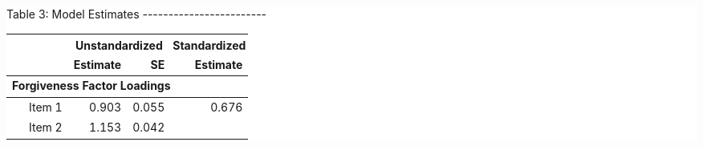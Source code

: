 </table>
Table 3: Model Estimates
------------------------

<table class="table table-striped" style="margin-left: auto; margin-right: auto;">
<thead>
<tr>
<th style="border-bottom:hidden">
</th>
<th style="text-align:center; border-bottom:hidden; padding-bottom:0; padding-left:3px;padding-right:3px;" colspan="2">
Unstandardized

</th>
<th style="text-align:center; border-bottom:hidden; padding-bottom:0; padding-left:3px;padding-right:3px;" colspan="1">
Standardized

</th>
</tr>
<tr>
<th style="text-align:left;">
</th>
<th style="text-align:right;">
Estimate
</th>
<th style="text-align:right;">
SE
</th>
<th style="text-align:right;">
Estimate
</th>
</tr>
</thead>
<tbody>
<tr grouplength="3">
<td colspan="4" style="border-bottom: 1px solid;">
<strong>Forgiveness Factor Loadings</strong>
</td>
</tr>
<tr>
<td style="text-align:left; padding-left: 2em;" indentlevel="1">
Item 1
</td>
<td style="text-align:right;">
0.903
</td>
<td style="text-align:right;">
0.055
</td>
<td style="text-align:right;">
0.676
</td>
</tr>
<tr>
<td style="text-align:left; padding-left: 2em;" indentlevel="1">
Item 2
</td>
<td style="text-align:right;">
1.153
</td>
<td style="text-align:right;">
0.042
</td>
<td style="text-align:right;">